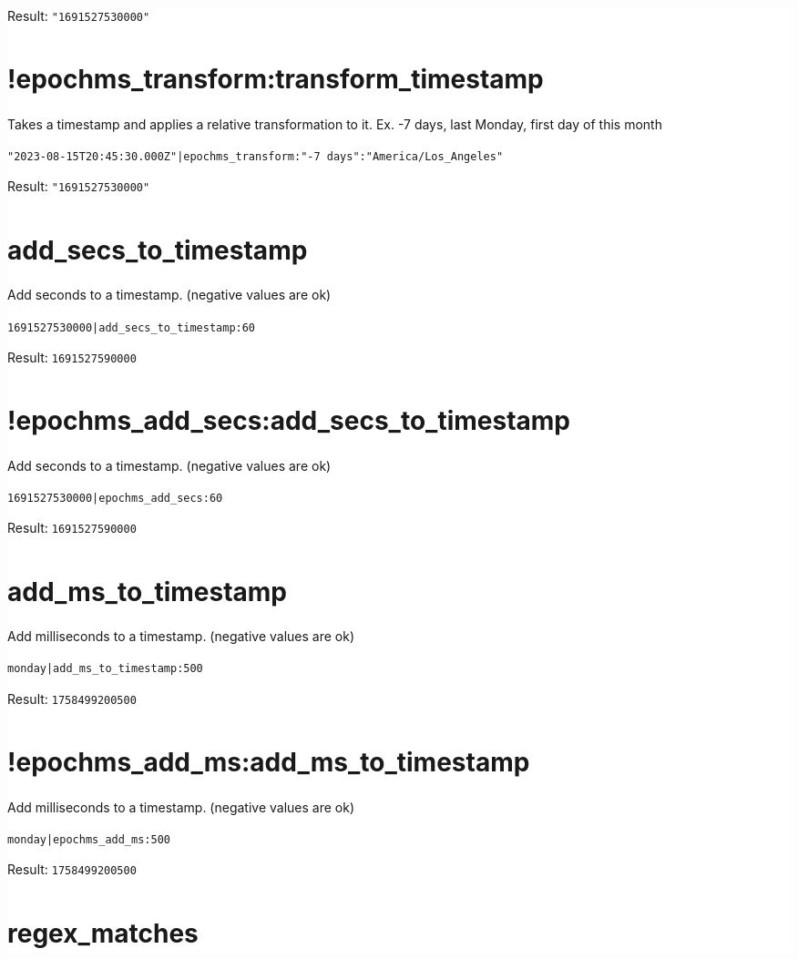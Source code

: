 Result: `"1691527530000"`

# !epochms_transform:transform_timestamp

Takes a timestamp and applies a relative transformation to it. Ex. -7 days, last Monday, first day of this month

```xs
"2023-08-15T20:45:30.000Z"|epochms_transform:"-7 days":"America/Los_Angeles"
```

Result: `"1691527530000"`

# add_secs_to_timestamp

Add seconds to a timestamp. (negative values are ok)

```xs
1691527530000|add_secs_to_timestamp:60
```

Result: `1691527590000`

# !epochms_add_secs:add_secs_to_timestamp

Add seconds to a timestamp. (negative values are ok)

```xs
1691527530000|epochms_add_secs:60
```

Result: `1691527590000`

# add_ms_to_timestamp

Add milliseconds to a timestamp. (negative values are ok)

```xs
monday|add_ms_to_timestamp:500
```

Result: `1758499200500`

# !epochms_add_ms:add_ms_to_timestamp

Add milliseconds to a timestamp. (negative values are ok)

```xs
monday|epochms_add_ms:500
```

Result: `1758499200500`

# regex_matches
